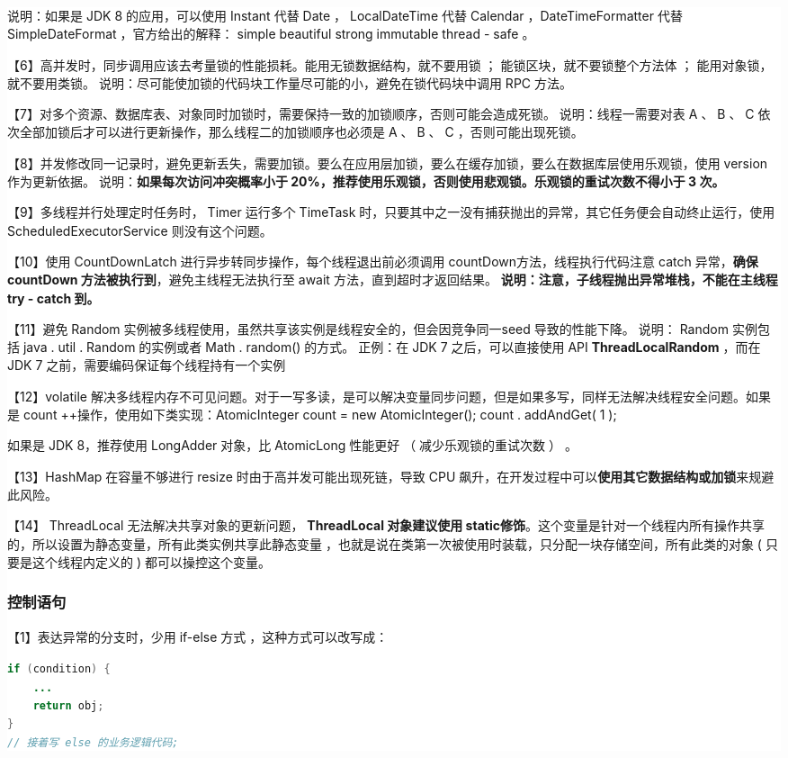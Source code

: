 说明：如果是 JDK 8 的应用，可以使用 Instant 代替 Date ， LocalDateTime 代替 Calendar ，DateTimeFormatter 代替 SimpleDateFormat ，官方给出的解释： simple beautiful strong immutable thread - safe 。



【6】高并发时，同步调用应该去考量锁的性能损耗。能用无锁数据结构，就不要用锁 ； 能锁区块，就不要锁整个方法体 ； 能用对象锁，就不要用类锁。
说明：尽可能使加锁的代码块工作量尽可能的小，避免在锁代码块中调用 RPC 方法。



【7】对多个资源、数据库表、对象同时加锁时，需要保持一致的加锁顺序，否则可能会造成死锁。
说明：线程一需要对表 A 、 B 、 C 依次全部加锁后才可以进行更新操作，那么线程二的加锁顺序也必须是 A 、 B 、 C ，否则可能出现死锁。



【8】并发修改同一记录时，避免更新丢失，需要加锁。要么在应用层加锁，要么在缓存加锁，要么在数据库层使用乐观锁，使用 version 作为更新依据。
说明：**如果每次访问冲突概率小于 20%，推荐使用乐观锁，否则使用悲观锁。乐观锁的重试次数不得小于 3 次。**



【9】多线程并行处理定时任务时， Timer 运行多个 TimeTask 时，只要其中之一没有捕获抛出的异常，其它任务便会自动终止运行，使用 ScheduledExecutorService 则没有这个问题。



【10】使用 CountDownLatch 进行异步转同步操作，每个线程退出前必须调用 countDown方法，线程执行代码注意 catch 异常，**确保 countDown 方法被执行到**，避免主线程无法执行至 await 方法，直到超时才返回结果。
**说明：注意，子线程抛出异常堆栈，不能在主线程 try - catch 到。**



【11】避免 Random 实例被多线程使用，虽然共享该实例是线程安全的，但会因竞争同一seed 导致的性能下降。
说明： Random 实例包括 java . util . Random 的实例或者  Math . random() 的方式。
正例：在 JDK 7 之后，可以直接使用 API **ThreadLocalRandom** ，而在  JDK 7 之前，需要编码保证每个线程持有一个实例



【12】volatile 解决多线程内存不可见问题。对于一写多读，是可以解决变量同步问题，但是如果多写，同样无法解决线程安全问题。如果是 count ++操作，使用如下类实现：AtomicInteger count =  new AtomicInteger(); count . addAndGet( 1 ); 

 如果是 JDK 8，推荐使用 LongAdder 对象，比 AtomicLong 性能更好 （ 减少乐观锁的重试次数 ） 。



【13】HashMap 在容量不够进行 resize 时由于高并发可能出现死链，导致 CPU 飙升，在开发过程中可以**使用其它数据结构或加锁**来规避此风险。



【14】 ThreadLocal 无法解决共享对象的更新问题， **ThreadLocal 对象建议使用 static修饰**。这个变量是针对一个线程内所有操作共享的，所以设置为静态变量，所有此类实例共享此静态变量 ，也就是说在类第一次被使用时装载，只分配一块存储空间，所有此类的对象 ( 只要是这个线程内定义的 ) 都可以操控这个变量。



### 控制语句

【1】表达异常的分支时，少用 if-else 方式 ，这种方式可以改写成：

```java
if (condition) {
    ...
    return obj;
}
// 接着写 else 的业务逻辑代码; 	 
```


